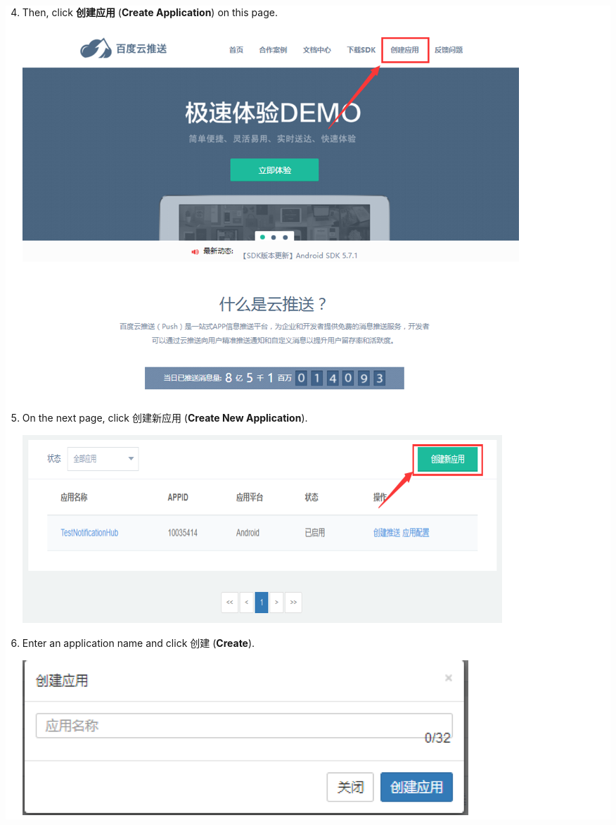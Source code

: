 4. Then, click **创建应用** (**Create Application**) on this page.

    ![Baidu Create Application](./media/notification-hubs-baidu-get-started/BaiduCreateApplication.png)

5. On the next page, click 创建新应用 (**Create New Application**).

    ![Baidu Create New Application](./media/notification-hubs-baidu-get-started/BaiduCreateNewApplication.png)

6. Enter an application name and click 创建 (**Create**).

    ![](./media/notification-hubs-baidu-get-started/BaiduCreateApplicationDoCreate.png)
